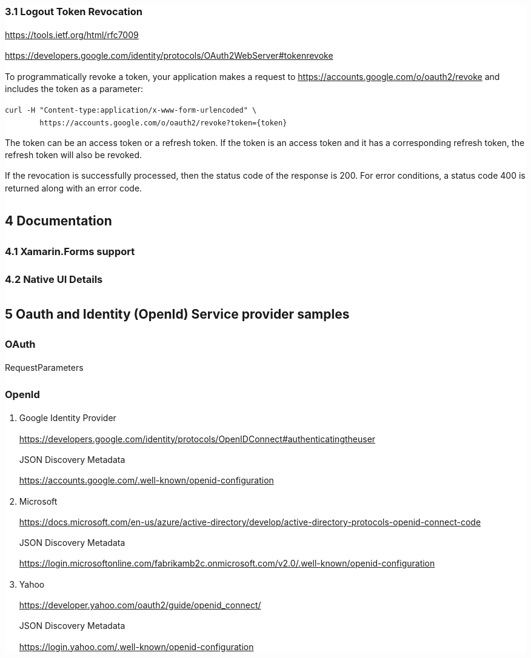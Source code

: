 ### 3.1	Logout Token Revocation

https://tools.ietf.org/html/rfc7009

https://developers.google.com/identity/protocols/OAuth2WebServer#tokenrevoke

To programmatically revoke a token, your application makes a request to 
https://accounts.google.com/o/oauth2/revoke and includes the token as a parameter:

	curl -H "Content-type:application/x-www-form-urlencoded" \
			https://accounts.google.com/o/oauth2/revoke?token={token}

The token can be an access token or a refresh token. If the token is an access token 
and it has a corresponding refresh token, the refresh token will also be revoked.

If the revocation is successfully processed, then the status code of the response is 200. 
For error conditions, a status code 400 is returned along with an error code.
	
	
## 4 Documentation

###	4.1	Xamarin.Forms support 
	
###	4.2	Native UI Details		
	
## 5 Oauth and Identity (OpenId) Service provider samples

### OAuth

RequestParameters

### OpenId

1.	Google Identity Provider

	https://developers.google.com/identity/protocols/OpenIDConnect#authenticatingtheuser
	
	JSON Discovery Metadata
	
	https://accounts.google.com/.well-known/openid-configuration
	

2.	Microsoft 

	https://docs.microsoft.com/en-us/azure/active-directory/develop/active-directory-protocols-openid-connect-code
	
	JSON Discovery Metadata
	
	https://login.microsoftonline.com/fabrikamb2c.onmicrosoft.com/v2.0/.well-known/openid-configuration
	
3.	Yahoo

	https://developer.yahoo.com/oauth2/guide/openid_connect/
	
	JSON Discovery Metadata
	
	https://login.yahoo.com/.well-known/openid-configuration	
